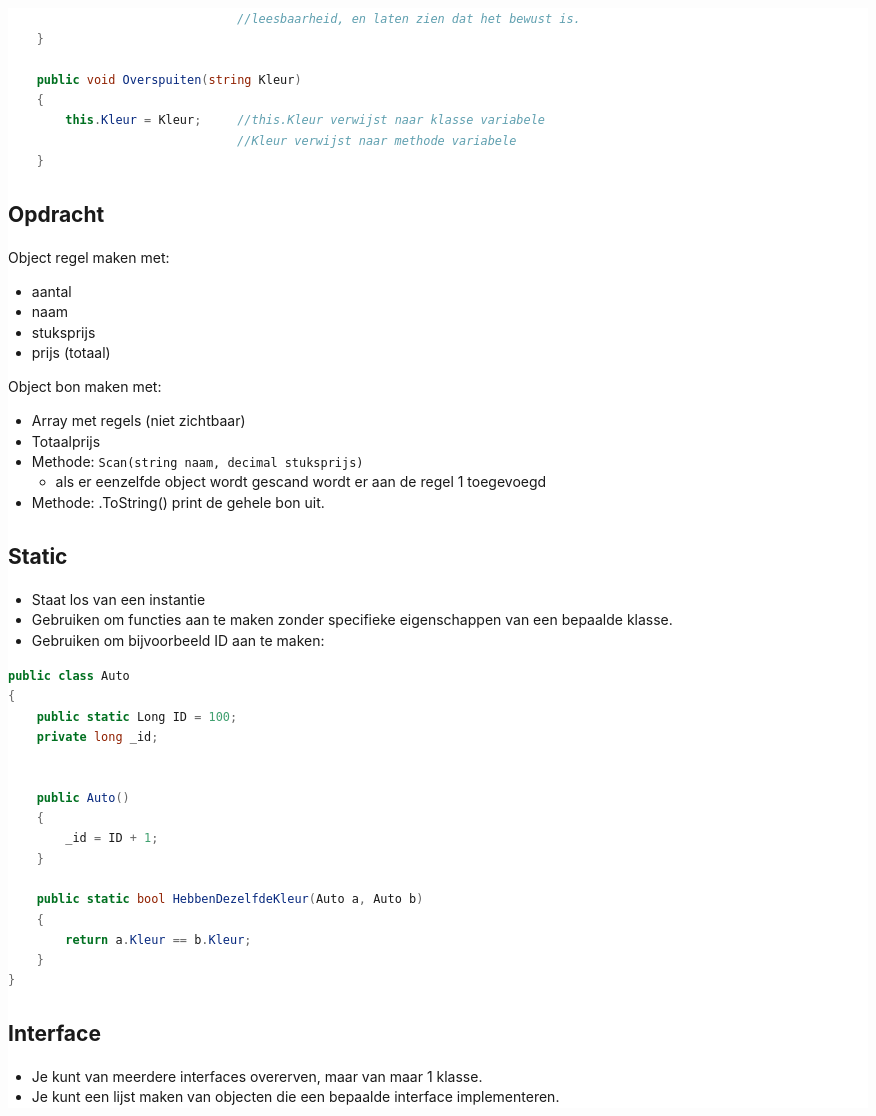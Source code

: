 ```C#
		                        //leesbaarheid, en laten zien dat het bewust is.
	}

	public void Overspuiten(string Kleur)
	{
		this.Kleur = Kleur;     //this.Kleur verwijst naar klasse variabele
		                        //Kleur verwijst naar methode variabele
	}
```

## Opdracht 

Object regel maken met:
- aantal
- naam
- stuksprijs
- prijs (totaal)

Object bon maken met:
- Array met regels (niet zichtbaar)
- Totaalprijs
- Methode: `Scan(string naam, decimal stuksprijs)`
	- als er eenzelfde object wordt gescand wordt er aan de regel 1 toegevoegd
- Methode: .ToString() print de gehele bon uit.

## Static
- Staat los van een instantie
- Gebruiken om functies aan te maken zonder specifieke eigenschappen van een bepaalde klasse.
- Gebruiken om bijvoorbeeld ID aan te maken:
```C#
public class Auto
{
	public static Long ID = 100;
	private long _id;
	

	public Auto()
	{
		_id = ID + 1;
	}

	public static bool HebbenDezelfdeKleur(Auto a, Auto b)
	{
		return a.Kleur == b.Kleur;
	}
}
```

## Interface
- Je kunt van meerdere interfaces overerven, maar van maar 1 klasse.
- Je kunt een lijst maken van objecten die een bepaalde interface implementeren.